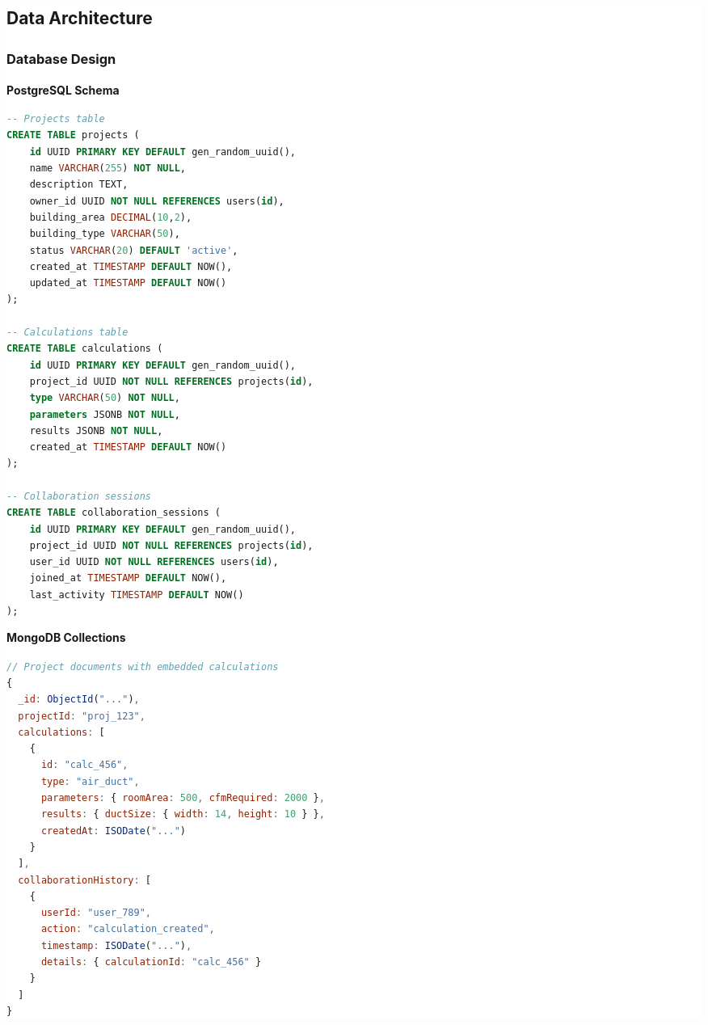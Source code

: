 ## Data Architecture

### Database Design

**PostgreSQL Schema**
```sql
-- Projects table
CREATE TABLE projects (
    id UUID PRIMARY KEY DEFAULT gen_random_uuid(),
    name VARCHAR(255) NOT NULL,
    description TEXT,
    owner_id UUID NOT NULL REFERENCES users(id),
    building_area DECIMAL(10,2),
    building_type VARCHAR(50),
    status VARCHAR(20) DEFAULT 'active',
    created_at TIMESTAMP DEFAULT NOW(),
    updated_at TIMESTAMP DEFAULT NOW()
);

-- Calculations table
CREATE TABLE calculations (
    id UUID PRIMARY KEY DEFAULT gen_random_uuid(),
    project_id UUID NOT NULL REFERENCES projects(id),
    type VARCHAR(50) NOT NULL,
    parameters JSONB NOT NULL,
    results JSONB NOT NULL,
    created_at TIMESTAMP DEFAULT NOW()
);

-- Collaboration sessions
CREATE TABLE collaboration_sessions (
    id UUID PRIMARY KEY DEFAULT gen_random_uuid(),
    project_id UUID NOT NULL REFERENCES projects(id),
    user_id UUID NOT NULL REFERENCES users(id),
    joined_at TIMESTAMP DEFAULT NOW(),
    last_activity TIMESTAMP DEFAULT NOW()
);
```

**MongoDB Collections**
```javascript
// Project documents with embedded calculations
{
  _id: ObjectId("..."),
  projectId: "proj_123",
  calculations: [
    {
      id: "calc_456",
      type: "air_duct",
      parameters: { roomArea: 500, cfmRequired: 2000 },
      results: { ductSize: { width: 14, height: 10 } },
      createdAt: ISODate("...")
    }
  ],
  collaborationHistory: [
    {
      userId: "user_789",
      action: "calculation_created",
      timestamp: ISODate("..."),
      details: { calculationId: "calc_456" }
    }
  ]
}
```